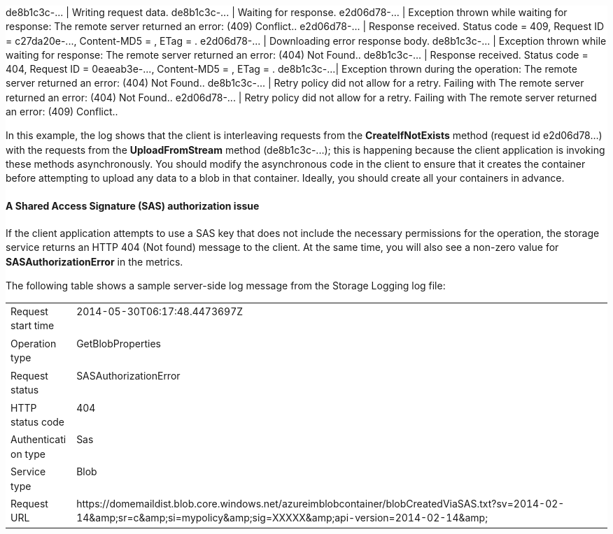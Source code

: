 de8b1c3c-... | Writing request data.
de8b1c3c-... | Waiting for response.
e2d06d78-... | Exception thrown while waiting for response: The remote server returned an error: (409) Conflict..
e2d06d78-... | Response received. Status code = 409, Request ID = c27da20e-..., Content-MD5 = , ETag = .
e2d06d78-... | Downloading error response body.
de8b1c3c-... | Exception thrown while waiting for response: The remote server returned an error: (404) Not Found..
de8b1c3c-... | Response received. Status code = 404, Request ID = 0eaeab3e-..., Content-MD5 = , ETag = .
de8b1c3c-...| Exception thrown during the operation: The remote server returned an error: (404) Not Found..
de8b1c3c-... | Retry policy did not allow for a retry. Failing with The remote server returned an error: (404) Not Found..
e2d06d78-... | Retry policy did not allow for a retry. Failing with The remote server returned an error: (409) Conflict..

In this example, the log shows that the client is interleaving requests from the **CreateIfNotExists** method (request id e2d06d78…) with the requests from the **UploadFromStream** method (de8b1c3c-...); this is happening because the client application is invoking these methods asynchronously. You should modify the asynchronous code in the client to ensure that it creates the container before attempting to upload any data to a blob in that container. Ideally, you should create all your containers in advance.

#### <a name="SAS-authorization-issue"></a>A Shared Access Signature (SAS) authorization issue

If the client application attempts to use a SAS key that does not include the necessary permissions for the operation, the storage service returns an HTTP 404 (Not found) message to the client. At the same time, you will also see a non-zero value for **SASAuthorizationError** in the metrics.

The following table shows a sample server-side log message from the Storage Logging log file:

<table>
  <tr>
    <td>Request start time</td>
    <td>2014-05-30T06:17:48.4473697Z</td>
  </tr>
  <tr>
    <td>Operation type</td>
    <td>GetBlobProperties</td>
  </tr>
  <tr>
    <td>Request status</td>
    <td>SASAuthorizationError</td>
  </tr>
  <tr>
    <td>HTTP status code</td>
    <td>404</td>
  </tr>
  <tr>
    <td>Authentication type</td>
    <td>Sas</td>
  </tr>
  <tr>
    <td>Service type</td>
    <td>Blob</td>
  </tr>
  <tr>
    <td>Request URL</td>
    <td>
    https://domemaildist.blob.core.windows.net/azureimblobcontainer/blobCreatedViaSAS.txt?sv=2014-02-14&amp;amp;sr=c&amp;amp;si=mypolicy&amp;amp;sig=XXXXX&amp;amp;api-version=2014-02-14&amp;amp;</td>
  </tr>